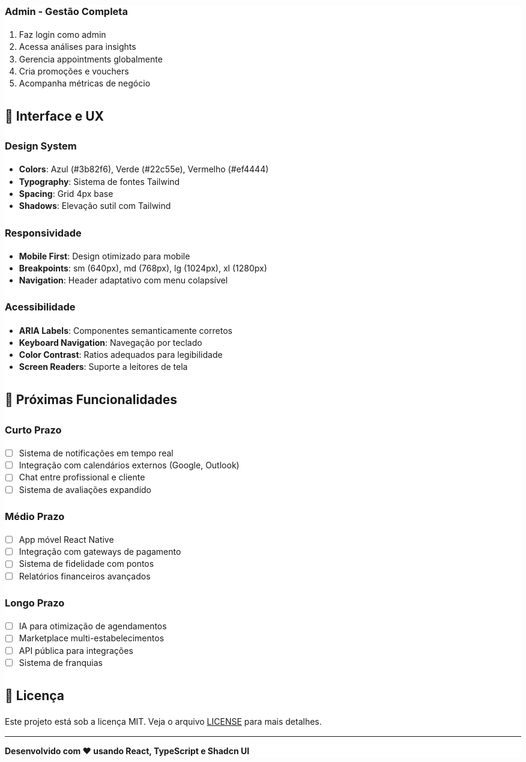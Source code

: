 ### **Admin - Gestão Completa**
1. Faz login como admin
2. Acessa análises para insights
3. Gerencia appointments globalmente
4. Cria promoções e vouchers
5. Acompanha métricas de negócio

## 🎨 **Interface e UX**

### **Design System**
- **Colors**: Azul (#3b82f6), Verde (#22c55e), Vermelho (#ef4444)
- **Typography**: Sistema de fontes Tailwind
- **Spacing**: Grid 4px base
- **Shadows**: Elevação sutil com Tailwind

### **Responsividade**
- **Mobile First**: Design otimizado para mobile
- **Breakpoints**: sm (640px), md (768px), lg (1024px), xl (1280px)
- **Navigation**: Header adaptativo com menu colapsível

### **Acessibilidade**
- **ARIA Labels**: Componentes semanticamente corretos
- **Keyboard Navigation**: Navegação por teclado
- **Color Contrast**: Ratios adequados para legibilidade
- **Screen Readers**: Suporte a leitores de tela

## 🔮 **Próximas Funcionalidades**

### **Curto Prazo**
- [ ] Sistema de notificações em tempo real
- [ ] Integração com calendários externos (Google, Outlook)
- [ ] Chat entre profissional e cliente
- [ ] Sistema de avaliações expandido

### **Médio Prazo**
- [ ] App móvel React Native
- [ ] Integração com gateways de pagamento
- [ ] Sistema de fidelidade com pontos
- [ ] Relatórios financeiros avançados

### **Longo Prazo**
- [ ] IA para otimização de agendamentos
- [ ] Marketplace multi-estabelecimentos
- [ ] API pública para integrações
- [ ] Sistema de franquias

## 📄 **Licença**

Este projeto está sob a licença MIT. Veja o arquivo [LICENSE](LICENSE) para mais detalhes.

---

**Desenvolvido com ❤️ usando React, TypeScript e Shadcn UI**